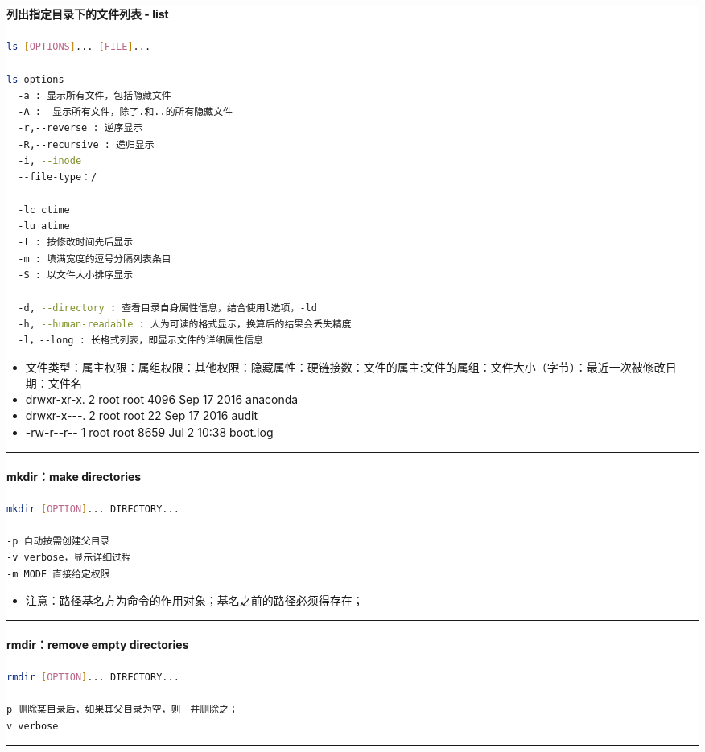 #### 列出指定目录下的文件列表 - list

``` sh
ls [OPTIONS]... [FILE]...

ls options
  -a : 显示所有文件，包括隐藏文件
  -A :  显示所有文件，除了.和..的所有隐藏文件
  -r,--reverse : 逆序显示
  -R,--recursive : 递归显示
  -i, --inode
  --file-type：/

  -lc ctime
  -lu atime
  -t : 按修改时间先后显示
  -m : 填满宽度的逗号分隔列表条目
  -S : 以文件大小排序显示

  -d, --directory : 查看目录自身属性信息，结合使用l选项，-ld
  -h, --human-readable : 人为可读的格式显示，换算后的结果会丢失精度
  -l，--long : 长格式列表，即显示文件的详细属性信息
```

- 文件类型：属主权限：属组权限：其他权限：隐藏属性：硬链接数：文件的属主:文件的属组：文件大小（字节）：最近一次被修改日期：文件名
- drwxr-xr-x. 2 root root    4096 Sep 17  2016 anaconda
- drwxr-x---. 2 root root      22 Sep 17  2016 audit
- -rw-r--r--  1 root root    8659 Jul  2 10:38 boot.log

---

#### mkdir：make directories

``` sh
mkdir [OPTION]... DIRECTORY...

-p 自动按需创建父目录
-v verbose，显示详细过程
-m MODE 直接给定权限
```

- 注意：路径基名方为命令的作用对象；基名之前的路径必须得存在；

---

#### rmdir：remove empty directories

``` sh
rmdir [OPTION]... DIRECTORY...

p 删除某目录后，如果其父目录为空，则一并删除之；
v verbose
```

---
